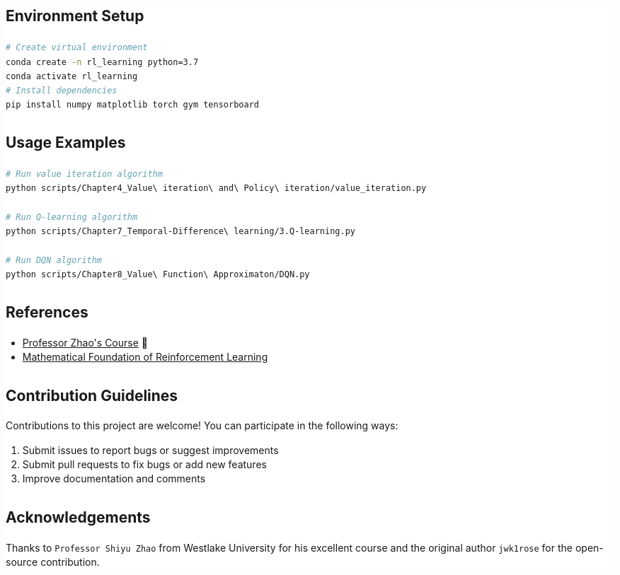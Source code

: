 ## Environment Setup

```bash
# Create virtual environment
conda create -n rl_learning python=3.7
conda activate rl_learning
# Install dependencies
pip install numpy matplotlib torch gym tensorboard

```


## Usage Examples
```bash
# Run value iteration algorithm
python scripts/Chapter4_Value\ iteration\ and\ Policy\ iteration/value_iteration.py

# Run Q-learning algorithm
python scripts/Chapter7_Temporal-Difference\ learning/3.Q-learning.py

# Run DQN algorithm
python scripts/Chapter8_Value\ Function\ Approximaton/DQN.py
```


## References

- [Professor Zhao's Course](https://www.bilibili.com/video/BV1sd4y167NS) 💌
- [Mathematical Foundation of Reinforcement Learning](https://github.com/MathFoundationRL/Book-Mathematical-Foundation-of-Reinforcement-Learning)

## Contribution Guidelines

Contributions to this project are welcome! You can participate in the following ways:
1. Submit issues to report bugs or suggest improvements
2. Submit pull requests to fix bugs or add new features
3. Improve documentation and comments

## Acknowledgements

Thanks to `Professor Shiyu Zhao` from Westlake University for his excellent course and the original author `jwk1rose` for the open-source contribution.